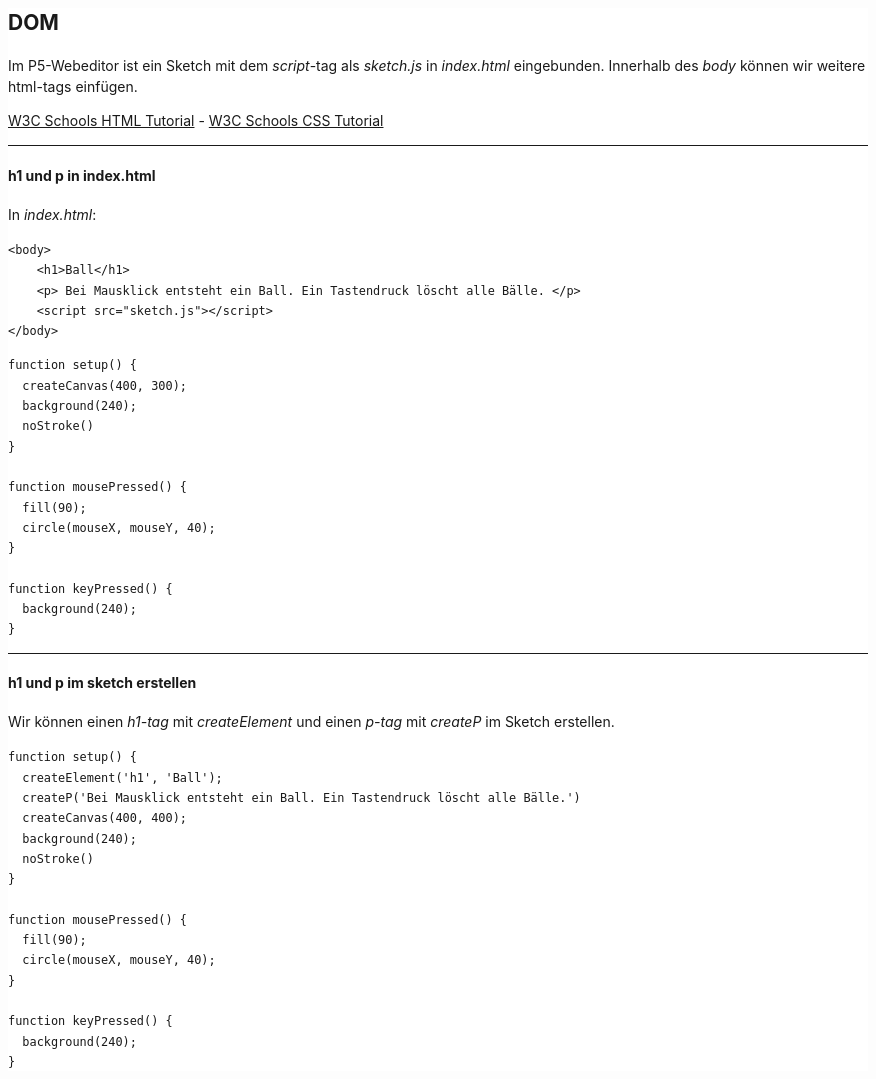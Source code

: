 ## DOM


Im P5-Webeditor ist ein Sketch mit dem *script*-tag als *sketch.js* in *index.html* eingebunden. Innerhalb des *body* können wir weitere html-tags einfügen.

[W3C Schools HTML Tutorial](https://www.w3schools.com/html/) - 
[W3C Schools CSS Tutorial](https://www.w3schools.com/css/default.asp)

----

#### h1 und p in index.html

In *index.html*:
``` 
<body>
    <h1>Ball</h1>
    <p> Bei Mausklick entsteht ein Ball. Ein Tastendruck löscht alle Bälle. </p>
    <script src="sketch.js"></script>
</body>

``` 

```
function setup() {
  createCanvas(400, 300);
  background(240);
  noStroke()
}

function mousePressed() {
  fill(90);
  circle(mouseX, mouseY, 40);
}

function keyPressed() {
  background(240);
}
```

<iframe src="htmlDemo.html" width="480" height="420"></iframe>

----

#### h1 und p im sketch erstellen

Wir können einen *h1-tag* mit *createElement* und einen *p-tag* mit *createP* im Sketch erstellen.

```
function setup() {
  createElement('h1', 'Ball');
  createP('Bei Mausklick entsteht ein Ball. Ein Tastendruck löscht alle Bälle.')
  createCanvas(400, 400);
  background(240);
  noStroke()
}

function mousePressed() {
  fill(90);
  circle(mouseX, mouseY, 40);
}

function keyPressed() {
  background(240);
}

```
